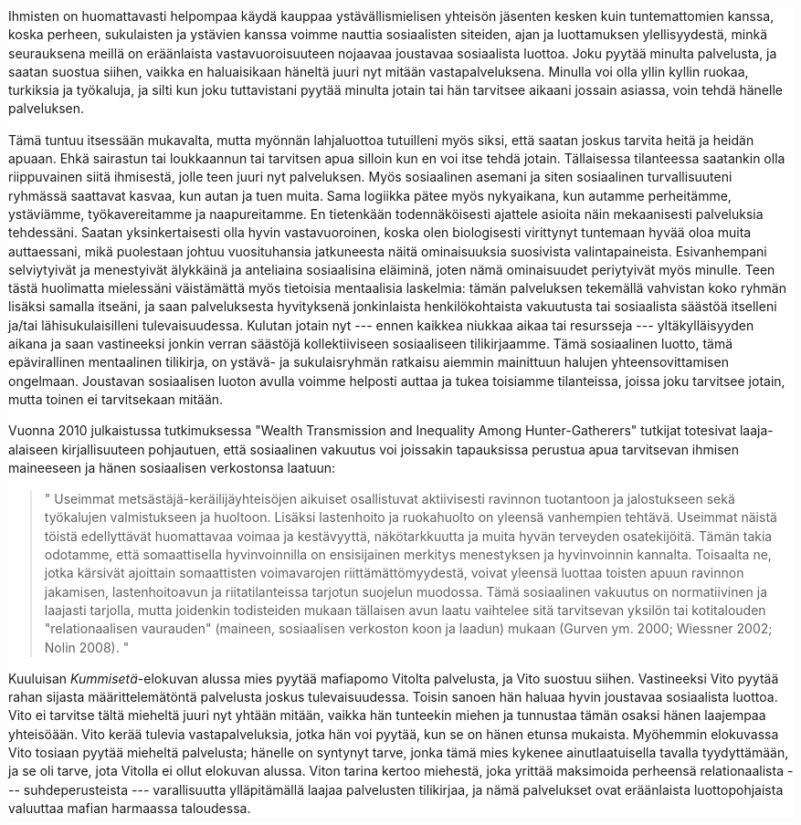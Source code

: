 Ihmisten on huomattavasti helpompaa käydä kauppaa ystävällismielisen yhteisön jäsenten kesken kuin tuntemattomien kanssa, koska perheen, sukulaisten ja ystävien kanssa voimme nauttia sosiaalisten siteiden, ajan ja luottamuksen ylellisyydestä, minkä seurauksena meillä on eräänlaista vastavuoroisuuteen nojaavaa joustavaa sosiaalista luottoa. Joku pyytää minulta palvelusta, ja saatan suostua siihen, vaikka en haluaisikaan häneltä juuri nyt mitään vastapalveluksena. Minulla voi olla yllin kyllin ruokaa, turkiksia ja työkaluja, ja silti kun joku tuttavistani pyytää minulta jotain tai hän tarvitsee aikaani jossain asiassa, voin tehdä hänelle palveluksen.

Tämä tuntuu itsessään mukavalta, mutta myönnän lahjaluottoa tutuilleni myös siksi, että saatan joskus tarvita heitä ja heidän apuaan. Ehkä sairastun tai loukkaannun tai tarvitsen apua silloin kun en voi itse tehdä jotain. Tällaisessa tilanteessa saatankin olla riippuvainen siitä ihmisestä, jolle teen juuri nyt palveluksen. Myös sosiaalinen asemani ja siten sosiaalinen turvallisuuteni ryhmässä saattavat kasvaa, kun autan ja tuen muita. Sama logiikka pätee myös nykyaikana, kun autamme perheitämme, ystäviämme, työkavereitamme ja naapureitamme. En tietenkään todennäköisesti ajattele asioita näin mekaanisesti palveluksia tehdessäni. Saatan yksinkertaisesti olla hyvin vastavuoroinen, koska olen biologisesti virittynyt tuntemaan hyvää oloa muita auttaessani, mikä puolestaan johtuu vuosituhansia jatkuneesta näitä ominaisuuksia suosivista valintapaineista. Esivanhempani selviytyivät ja menestyivät älykkäinä ja anteliaina sosiaalisina eläiminä, joten nämä ominaisuudet periytyivät myös minulle. Teen tästä huolimatta mielessäni väistämättä myös tietoisia mentaalisia laskelmia: tämän palveluksen tekemällä vahvistan koko ryhmän lisäksi samalla itseäni, ja saan palveluksesta hyvityksenä jonkinlaista henkilökohtaista vakuutusta tai sosiaalista säästöä itselleni ja/tai lähisukulaisilleni tulevaisuudessa. Kulutan jotain nyt --- ennen kaikkea niukkaa aikaa tai resursseja --- yltäkylläisyyden aikana ja saan vastineeksi jonkin verran säästöjä kollektiiviseen sosiaaliseen tilikirjaamme. Tämä sosiaalinen luotto, tämä epävirallinen mentaalinen tilikirja, on ystävä- ja sukulaisryhmän ratkaisu aiemmin mainittuun halujen yhteensovittamisen ongelmaan. Joustavan sosiaalisen luoton avulla voimme helposti auttaa ja tukea toisiamme tilanteissa, joissa joku tarvitsee jotain, mutta toinen ei tarvitsekaan mitään.

Vuonna 2010 julkaistussa tutkimuksessa "Wealth Transmission and Inequality Among Hunter-Gatherers" tutkijat totesivat laaja-alaiseen kirjallisuuteen pohjautuen, että sosiaalinen vakuutus voi joissakin tapauksissa perustua apua tarvitsevan ihmisen maineeseen ja hänen sosiaalisen verkostonsa laatuun:

> " Useimmat metsästäjä-keräilijäyhteisöjen aikuiset osallistuvat aktiivisesti ravinnon tuotantoon ja jalostukseen sekä työkalujen valmistukseen ja huoltoon. Lisäksi lastenhoito ja ruokahuolto on yleensä vanhempien tehtävä. Useimmat näistä töistä edellyttävät huomattavaa voimaa ja kestävyyttä, näkötarkkuutta ja muita hyvän terveyden osatekijöitä. Tämän takia odotamme, että somaattisella hyvinvoinnilla on ensisijainen merkitys menestyksen ja hyvinvoinnin kannalta. Toisaalta ne, jotka kärsivät ajoittain somaattisten voimavarojen riittämättömyydestä, voivat yleensä luottaa toisten apuun ravinnon jakamisen, lastenhoitoavun ja riitatilanteissa tarjotun suojelun muodossa. Tämä sosiaalinen vakuutus on normatiivinen ja laajasti tarjolla, mutta joidenkin todisteiden mukaan tällaisen avun laatu vaihtelee sitä tarvitsevan yksilön tai kotitalouden "relationaalisen vaurauden" (maineen, sosiaalisen verkoston koon ja laadun) mukaan (Gurven ym. 2000; Wiessner 2002; Nolin 2008). "

Kuuluisan *Kummisetä*-elokuvan alussa mies pyytää mafiapomo Vitolta palvelusta, ja Vito suostuu siihen. Vastineeksi Vito pyytää rahan sijasta määrittelemätöntä palvelusta joskus tulevaisuudessa. Toisin sanoen hän haluaa hyvin joustavaa sosiaalista luottoa. Vito ei tarvitse tältä mieheltä juuri nyt yhtään mitään, vaikka hän tunteekin miehen ja tunnustaa tämän osaksi hänen laajempaa yhteisöään. Vito kerää tulevia vastapalveluksia, jotka hän voi pyytää, kun se on hänen etunsa mukaista. Myöhemmin elokuvassa Vito tosiaan pyytää mieheltä palvelusta; hänelle on syntynyt tarve, jonka tämä mies kykenee ainutlaatuisella tavalla tyydyttämään, ja se oli tarve, jota Vitolla ei ollut elokuvan alussa. Viton tarina kertoo miehestä, joka yrittää maksimoida perheensä relationaalista --- suhdeperusteista --- varallisuutta ylläpitämällä laajaa palvelusten tilikirjaa, ja nämä palvelukset ovat eräänlaista luottopohjaista valuuttaa mafian harmaassa taloudessa.
